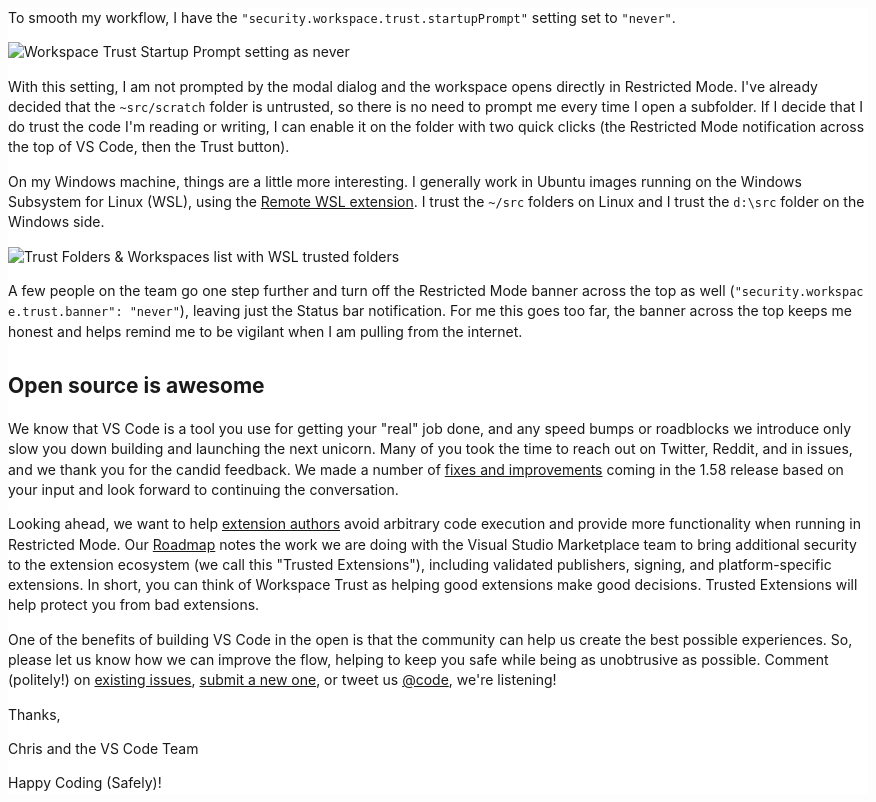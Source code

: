 To smooth my workflow, I have the `"security.workspace.trust.startupPrompt"` setting set to `"never"`.

![Workspace Trust Startup Prompt setting as never](workspace-trust-startup-prompt-setting.png)

With this setting, I am not prompted by the modal dialog and the workspace opens directly in Restricted Mode. I've already decided that the `~src/scratch` folder is untrusted, so there is no need to prompt me every time I open a subfolder. If I decide that I do trust the code I'm reading or writing, I can enable it on the folder with two quick clicks (the Restricted Mode notification across the top of VS Code, then the Trust button).

On my Windows machine, things are a little more interesting. I generally work in Ubuntu images running on the Windows Subsystem for Linux (WSL), using the [Remote WSL extension](https://marketplace.visualstudio.com/items?itemName=ms-vscode-remote.remote-wsl). I trust the `~/src` folders on Linux and I trust the `d:\src` folder on the Windows side.

![Trust Folders & Workspaces list with WSL trusted folders](trust-folders-and-workspaces-list.png)

A few people on the team go one step further and turn off the Restricted Mode banner across the top as well (`"security.workspace.trust.banner": "never"`), leaving just the Status bar notification. For me this goes too far, the banner across the top keeps me honest and helps remind me to be vigilant when I am pulling from the internet.

## Open source is awesome

We know that VS Code is a tool you use for getting your "real" job done, and any speed bumps or roadblocks we introduce only slow you down building and launching the next unicorn. Many of you took the time to reach out on Twitter, Reddit, and in issues, and we thank you for the candid feedback. We made a number of [fixes and improvements](https://github.com/microsoft/vscode/issues?q=is%3Aopen+is%3Aissue+label%3Aworkspace-trust) coming in the 1.58 release based on your input and look forward to continuing the conversation.

Looking ahead, we want to help [extension authors](https://code.visualstudio.com/api/extension-guides/workspace-trust) avoid arbitrary code execution and provide more functionality when running in Restricted Mode. Our [Roadmap](https://github.com/microsoft/vscode/wiki/Roadmap#security) notes the work we are doing with the Visual Studio Marketplace team to bring additional security to the extension ecosystem (we call this "Trusted Extensions"), including validated publishers, signing, and platform-specific extensions. In short, you can think of Workspace Trust as helping good extensions make good decisions. Trusted Extensions will help protect you from bad extensions.

One of the benefits of building VS Code in the open is that the community can help us create the best possible experiences. So, please let us know how we can improve the flow, helping to keep you safe while being as unobtrusive as possible. Comment (politely!) on [existing issues](https://github.com/microsoft/vscode/issues?q=is%3Aopen+is%3Aissue+label%3Aworkspace-trust), [submit a new one](https://github.com/microsoft/vscode/issues/new), or tweet us [@code](https://twitter.com/code), we're listening!

Thanks,

Chris and the VS Code Team

Happy Coding (Safely)!
